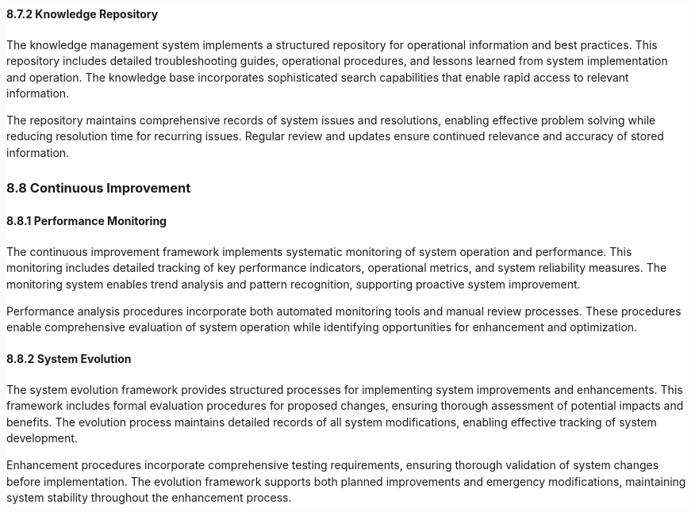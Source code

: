 #### 8.7.2 Knowledge Repository

The knowledge management system implements a structured repository for operational information and best practices. This repository includes detailed troubleshooting guides, operational procedures, and lessons learned from system implementation and operation. The knowledge base incorporates sophisticated search capabilities that enable rapid access to relevant information.

The repository maintains comprehensive records of system issues and resolutions, enabling effective problem solving while reducing resolution time for recurring issues. Regular review and updates ensure continued relevance and accuracy of stored information.

### 8.8 Continuous Improvement

#### 8.8.1 Performance Monitoring

The continuous improvement framework implements systematic monitoring of system operation and performance. This monitoring includes detailed tracking of key performance indicators, operational metrics, and system reliability measures. The monitoring system enables trend analysis and pattern recognition, supporting proactive system improvement.

Performance analysis procedures incorporate both automated monitoring tools and manual review processes. These procedures enable comprehensive evaluation of system operation while identifying opportunities for enhancement and optimization.

#### 8.8.2 System Evolution

The system evolution framework provides structured processes for implementing system improvements and enhancements. This framework includes formal evaluation procedures for proposed changes, ensuring thorough assessment of potential impacts and benefits. The evolution process maintains detailed records of all system modifications, enabling effective tracking of system development.

Enhancement procedures incorporate comprehensive testing requirements, ensuring thorough validation of system changes before implementation. The evolution framework supports both planned improvements and emergency modifications, maintaining system stability throughout the enhancement process.
